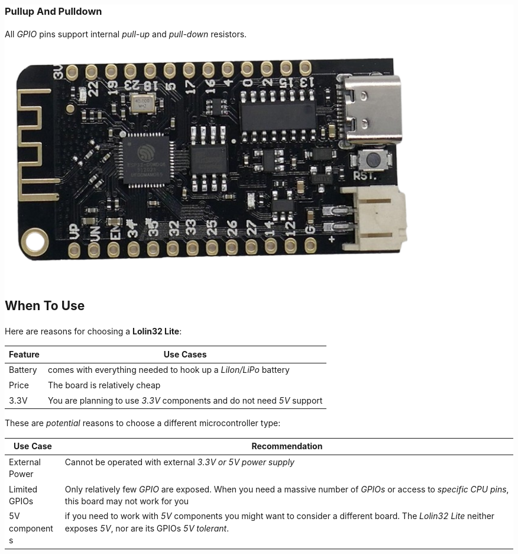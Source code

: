 ### Pullup And Pulldown
All *GPIO* pins support internal *pull-up* and *pull-down* resistors.


<img src="images/esp32_lolin_top_t.png" width="80%" height="80%" />


## When To Use

Here are reasons for choosing a **Lolin32 Lite**:

| Feature | Use Cases |
| --- | --- |
| Battery | comes with everything needed to hook up a *LiIon/LiPo* battery |
| Price | The board is relatively cheap |
| 3.3V | You are planning to use *3.3V* components and do not need *5V* support |

These are *potential* reasons to choose a different microcontroller type:

| Use Case | Recommendation |
| --- | --- |
| External Power | Cannot be operated with external *3.3V or 5V power supply* |
| Limited GPIOs | Only relatively few *GPIO* are exposed. When you need a massive number of *GPIOs* or access to *specific CPU pins*, this board may not work for you |
| 5V components | if you need to work with *5V* components you might want to consider a different board. The *Lolin32 Lite* neither exposes *5V*, nor are its GPIOs *5V tolerant*. |

